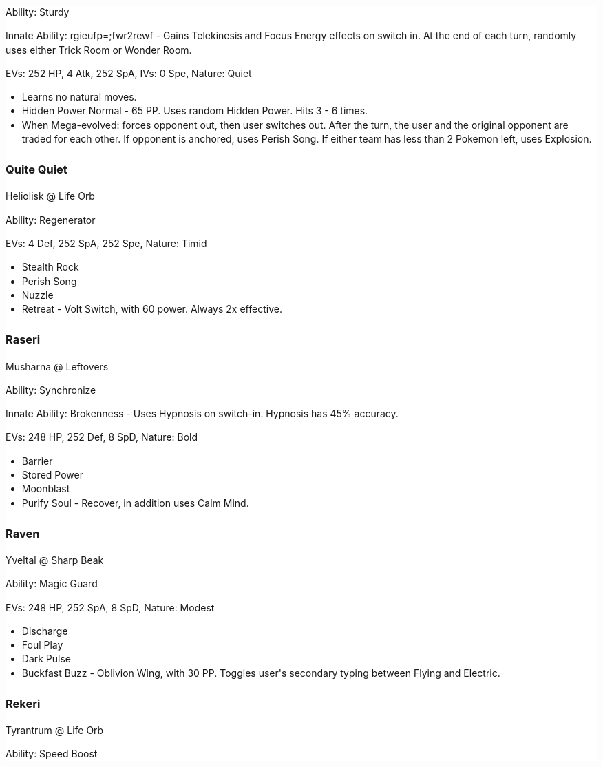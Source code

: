 Ability: Sturdy

Innate Ability: rgieufp=;fwr2rewf - Gains Telekinesis and Focus Energy effects on switch in. At the end of each turn, randomly uses either Trick Room or Wonder Room.

EVs: 252 HP, 4 Atk, 252 SpA, IVs: 0 Spe, Nature: Quiet

- Learns no natural moves.
- Hidden Power Normal - 65 PP. Uses random Hidden Power. Hits 3 - 6 times.
 - When Mega-evolved: forces opponent out, then user switches out. After the turn, the user and the original opponent are traded for each other. If opponent is anchored, uses Perish Song. If either team has less than 2 Pokemon left, uses Explosion. 

### Quite Quiet
Heliolisk @ Life Orb

Ability: Regenerator

EVs: 4 Def, 252 SpA, 252 Spe, Nature: Timid

- Stealth Rock
- Perish Song
- Nuzzle
- Retreat - Volt Switch, with 60 power. Always 2x effective.

### Raseri
Musharna @ Leftovers

Ability: Synchronize

Innate Ability: <s>Brokenness</s> - Uses Hypnosis on switch-in. Hypnosis has 45% accuracy.

EVs: 248 HP, 252 Def, 8 SpD, Nature: Bold

- Barrier
- Stored Power
- Moonblast
- Purify Soul - Recover, in addition uses Calm Mind.

### Raven
Yveltal @ Sharp Beak

Ability: Magic Guard

EVs: 248 HP, 252 SpA, 8 SpD, Nature: Modest

- Discharge
- Foul Play
- Dark Pulse
- Buckfast Buzz - Oblivion Wing, with 30 PP. Toggles user's secondary typing between Flying and Electric.

### Rekeri
Tyrantrum @ Life Orb

Ability: Speed Boost
